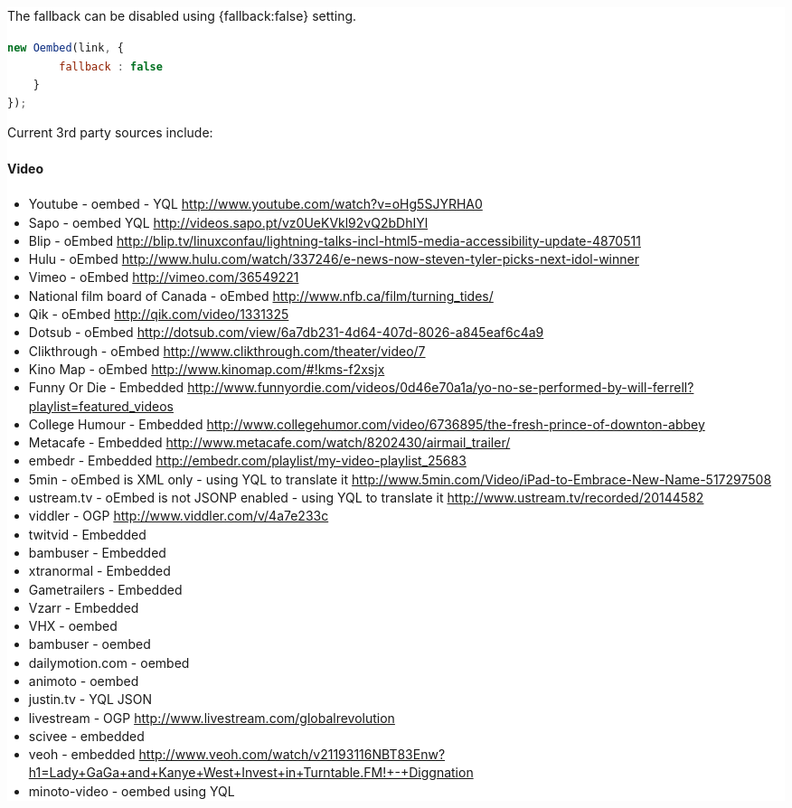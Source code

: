 The fallback can be disabled using {fallback:false} setting.

```js
new Oembed(link, {
        fallback : false
    }
});
```

Current 3rd party sources include:

#### Video

* Youtube - oembed - YQL
  http://www.youtube.com/watch?v=oHg5SJYRHA0
* Sapo - oembed YQL
  http://videos.sapo.pt/vz0UeKVkl92vQ2bDhIYl
* Blip - oEmbed
  http://blip.tv/linuxconfau/lightning-talks-incl-html5-media-accessibility-update-4870511
* Hulu - oEmbed
  http://www.hulu.com/watch/337246/e-news-now-steven-tyler-picks-next-idol-winner
* Vimeo - oEmbed
  http://vimeo.com/36549221
* National film board of Canada - oEmbed
  http://www.nfb.ca/film/turning_tides/
* Qik - oEmbed
  http://qik.com/video/1331325
* Dotsub - oEmbed
  http://dotsub.com/view/6a7db231-4d64-407d-8026-a845eaf6c4a9
* Clikthrough - oEmbed
  http://www.clikthrough.com/theater/video/7
* Kino Map - oEmbed
  http://www.kinomap.com/#!kms-f2xsjx
* Funny Or Die - Embedded
  http://www.funnyordie.com/videos/0d46e70a1a/yo-no-se-performed-by-will-ferrell?playlist=featured_videos
* College Humour - Embedded
  http://www.collegehumor.com/video/6736895/the-fresh-prince-of-downton-abbey
* Metacafe - Embedded
  http://www.metacafe.com/watch/8202430/airmail_trailer/
* embedr - Embedded
  http://embedr.com/playlist/my-video-playlist_25683
* 5min - oEmbed is XML only - using YQL to translate it
  http://www.5min.com/Video/iPad-to-Embrace-New-Name-517297508
* ustream.tv - oEmbed is not JSONP enabled - using YQL to translate it
  http://www.ustream.tv/recorded/20144582
* viddler - OGP
  http://www.viddler.com/v/4a7e233c
* twitvid - Embedded
* bambuser - Embedded
* xtranormal - Embedded
* Gametrailers - Embedded
* Vzarr - Embedded
* VHX - oembed
* bambuser - oembed
* dailymotion.com - oembed
* animoto - oembed
* justin.tv - YQL JSON
* livestream - OGP
  http://www.livestream.com/globalrevolution
* scivee - embedded
* veoh - embedded
  http://www.veoh.com/watch/v21193116NBT83Enw?h1=Lady+GaGa+and+Kanye+West+Invest+in+Turntable.FM!+-+Diggnation
* minoto-video - oembed using YQL